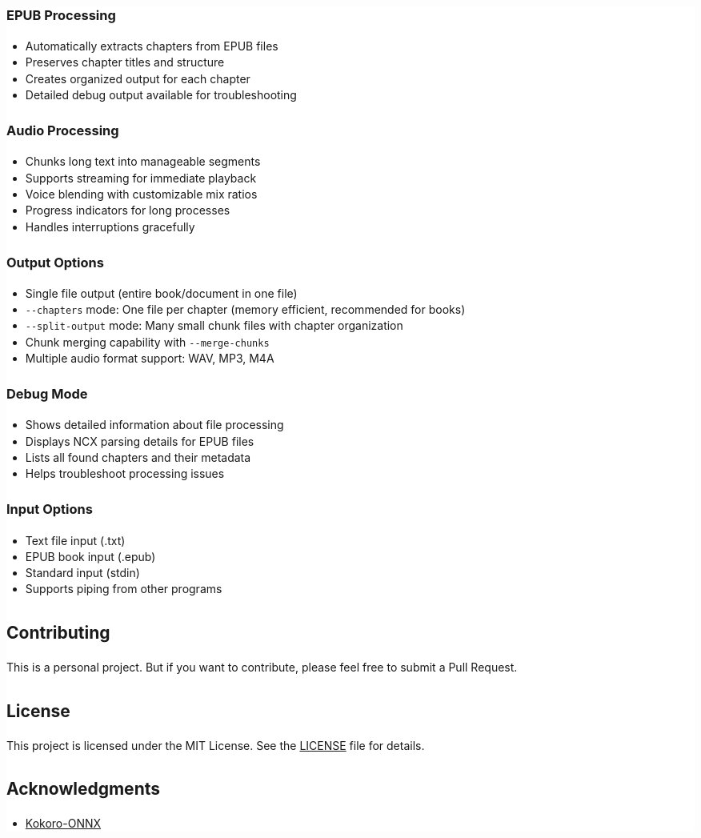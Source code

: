 ### EPUB Processing
- Automatically extracts chapters from EPUB files
- Preserves chapter titles and structure
- Creates organized output for each chapter
- Detailed debug output available for troubleshooting

### Audio Processing
- Chunks long text into manageable segments
- Supports streaming for immediate playback
- Voice blending with customizable mix ratios
- Progress indicators for long processes
- Handles interruptions gracefully

### Output Options
- Single file output (entire book/document in one file)
- `--chapters` mode: One file per chapter (memory efficient, recommended for books)
- `--split-output` mode: Many small chunk files with chapter organization
- Chunk merging capability with `--merge-chunks`
- Multiple audio format support: WAV, MP3, M4A

### Debug Mode
- Shows detailed information about file processing
- Displays NCX parsing details for EPUB files
- Lists all found chapters and their metadata
- Helps troubleshoot processing issues

### Input Options
- Text file input (.txt)
- EPUB book input (.epub)
- Standard input (stdin)
- Supports piping from other programs

## Contributing

This is a personal project. But if you want to contribute, please feel free to submit a Pull Request.

## License

This project is licensed under the MIT License. See the [LICENSE](LICENSE) file for details.

## Acknowledgments

- [Kokoro-ONNX](https://github.com/thewh1teagle/kokoro-onnx)
